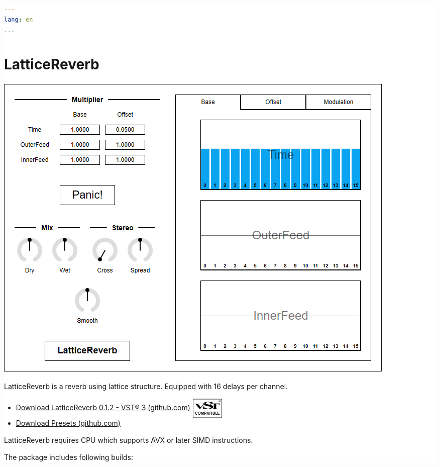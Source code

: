 ```yaml
---
lang: en
...
```


# LatticeReverb
![](img/latticereverb.png)

LatticeReverb is a reverb using lattice structure. Equipped with 16 delays per channel.

- [Download LatticeReverb 0.1.2 - VST® 3 (github.com)](https://github.com/ryukau/VSTPlugins/releases/download/L4Reverb0.1.0/LatticeReverb0.1.2.zip) <img
  src="img/VST_Compatible_Logo_Steinberg_negative.svg"
  alt="VST compatible logo."
  width="60px"
  style="display: inline-block; vertical-align: middle;">
- [Download Presets (github.com)](https://github.com/ryukau/VSTPlugins/releases/download/LatticeReverb0.1.0/LatticeReverbPresets.zip)

LatticeReverb requires CPU which supports AVX or later SIMD instructions.

The package includes following builds:
